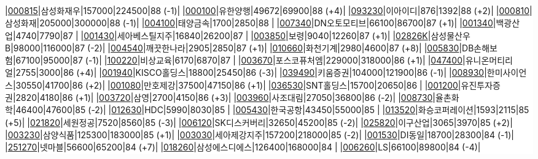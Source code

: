 |[000815](https://finance.daum.net/quotes/A000815)|삼성화재우|157000|224500|88 (-1)|
|[000100](https://finance.daum.net/quotes/A000100)|유한양행|49672|69900|88 (+4)|
|[093230](https://finance.daum.net/quotes/A093230)|이아이디|876|1392|88 (+2)|
|[000810](https://finance.daum.net/quotes/A000810)|삼성화재|205000|300000|88 (-1)|
|[004100](https://finance.daum.net/quotes/A004100)|태양금속|1700|2850|88 |
|[007340](https://finance.daum.net/quotes/A007340)|DN오토모티브|66100|86700|87 (+1)|
|[001340](https://finance.daum.net/quotes/A001340)|백광산업|4740|7790|87 |
|[001430](https://finance.daum.net/quotes/A001430)|세아베스틸지주|16840|26200|87 |
|[003850](https://finance.daum.net/quotes/A003850)|보령|9040|12260|87 (+1)|
|[02826K](https://finance.daum.net/quotes/A02826K)|삼성물산우B|98000|116000|87 (-2)|
|[004540](https://finance.daum.net/quotes/A004540)|깨끗한나라|2905|2850|87 (+1)|
|[010660](https://finance.daum.net/quotes/A010660)|화천기계|2980|4600|87 (+8)|
|[005830](https://finance.daum.net/quotes/A005830)|DB손해보험|67100|95000|87 (-1)|
|[100220](https://finance.daum.net/quotes/A100220)|비상교육|6170|6870|87 |
|[003670](https://finance.daum.net/quotes/A003670)|포스코퓨처엠|229000|318000|86 (+1)|
|[047400](https://finance.daum.net/quotes/A047400)|유니온머티리얼|2755|3000|86 (+4)|
|[001940](https://finance.daum.net/quotes/A001940)|KISCO홀딩스|18800|25450|86 (-3)|
|[039490](https://finance.daum.net/quotes/A039490)|키움증권|104000|121900|86 (-1)|
|[008930](https://finance.daum.net/quotes/A008930)|한미사이언스|30550|41700|86 (+2)|
|[001080](https://finance.daum.net/quotes/A001080)|만호제강|37500|47150|86 (+1)|
|[036530](https://finance.daum.net/quotes/A036530)|SNT홀딩스|15700|20650|86 |
|[001200](https://finance.daum.net/quotes/A001200)|유진투자증권|2820|4180|86 (+1)|
|[003720](https://finance.daum.net/quotes/A003720)|삼영|2700|4150|86 (+3)|
|[003960](https://finance.daum.net/quotes/A003960)|사조대림|27050|36800|86 (-2)|
|[008730](https://finance.daum.net/quotes/A008730)|율촌화학|46400|47600|85 (-2)|
|[012630](https://finance.daum.net/quotes/A012630)|HDC|5990|8030|85 |
|[005430](https://finance.daum.net/quotes/A005430)|한국공항|43450|55000|85 |
|[013520](https://finance.daum.net/quotes/A013520)|화승코퍼레이션|1593|2115|85 (+5)|
|[021820](https://finance.daum.net/quotes/A021820)|세원정공|7520|8560|85 (-3)|
|[006120](https://finance.daum.net/quotes/A006120)|SK디스커버리|32650|45200|85 (-2)|
|[025820](https://finance.daum.net/quotes/A025820)|이구산업|3065|3970|85 (+2)|
|[003230](https://finance.daum.net/quotes/A003230)|삼양식품|125300|183000|85 (+1)|
|[003030](https://finance.daum.net/quotes/A003030)|세아제강지주|157200|218000|85 (-2)|
|[001530](https://finance.daum.net/quotes/A001530)|DI동일|18700|28300|84 (-1)|
|[251270](https://finance.daum.net/quotes/A251270)|넷마블|56600|65200|84 (+7)|
|[018260](https://finance.daum.net/quotes/A018260)|삼성에스디에스|126400|168000|84 |
|[006260](https://finance.daum.net/quotes/A006260)|LS|66100|89800|84 (-4)|